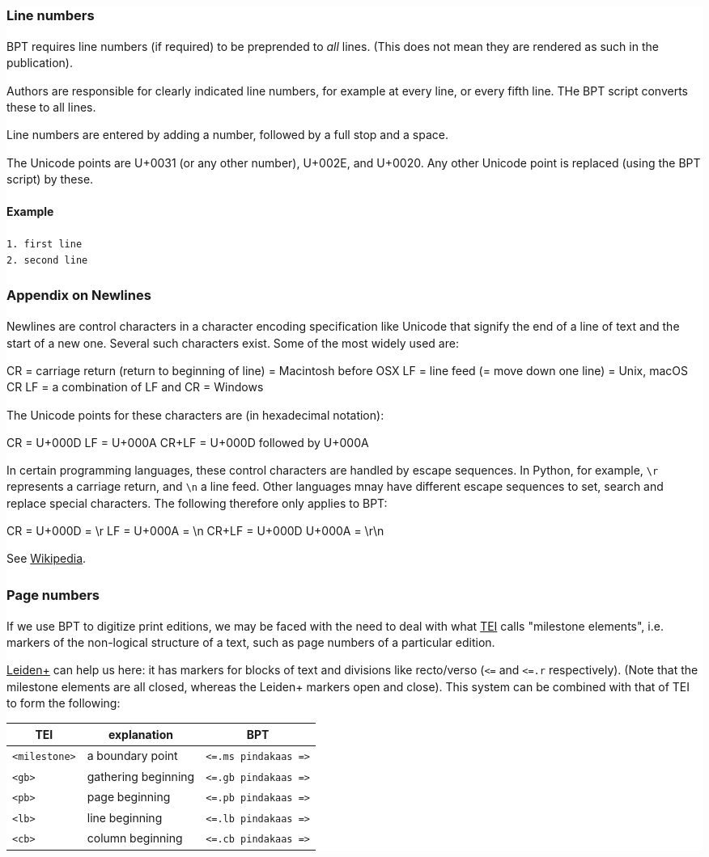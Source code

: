 ### Line numbers
BPT requires line numbers (if required) to be preprended to _all_ lines. (This does not mean they are rendered as such in the publication). 

Authors are responsible for clearly indicated line numbers, for example at every line, or every fifth line. THe BPT script converts these to all lines.

Line numbers are entered by adding a number, followed by a full stop and a space.

The Unicode points are U+0031 (or any other number), U+002E, and U+0020. Any other Unicode point is replaced (using the BPT script) by these.

#### Example
```
1. first line
2. second line
```

### Appendix on Newlines
Newlines are control characters in a character encoding specification like Unicode that signify the end of a line of text and the start of a new one. Several such characters exist. Some of the most widely used are:

 CR = carriage return (return to beginning of line) = Macintosh before OSX
 LF = line feed (= move down one line) = Unix, macOS
 CR LF = a combination of LF and CR = Windows

The Unicode points for these characters are (in hexadecimal notation):

 CR = U+000D
 LF = U+000A
 CR+LF = U+000D followed by U+000A

In certain programming languages, these control characters are handled by escape sequences. In Python, for example, `\r` represents a carriage return, and `\n` a line feed. Other languages mnay have different escape sequences to set, search and replace special characters. The following therefore only applies to BPT:

 CR = U+000D = \r
 LF = U+000A = \n
 CR+LF = U+000D U+000A = \r\n

See [Wikipedia](https://en.wikipedia.org/wiki/Newline).

### Page numbers
If we use BPT to digitize print editions, we may be faced with the need to deal with what [TEI](https://tei-c.org/release/doc/tei-p5-doc/en/html/CO.html#CORS5) calls "milestone elements", i.e. markers of the non-logical structure of a text, such as page numbers of a particular edition. 

[Leiden+](https://brillpublishers.gitlab.io/documentation-seg/LeidenPlus-complete.html#document-div) can help us here: it has markers for blocks of text and divisions like recto/verso (`<=` and `<=.r` respectively). (Note that the milestone elements are all closed, whereas the Leiden+ markers open and close). This system can be combined with that of TEI to form the following:


TEI | explanation | BPT
----- | ----- | -----
`<milestone>` | a boundary point | `<=.ms pindakaas =>`
`<gb>` | gathering beginning | `<=.gb pindakaas =>`
`<pb>` | page beginning | `<=.pb pindakaas =>`
`<lb>` | line beginning | `<=.lb pindakaas =>`
`<cb>` | column beginning | `<=.cb pindakaas =>`
